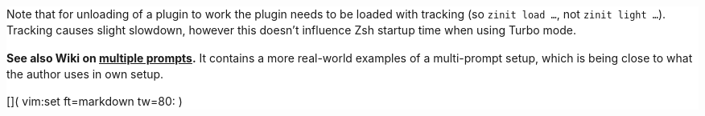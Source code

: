 Note that for unloading of a plugin to work the plugin needs to be loaded with
tracking (so `zinit load …`, not `zinit light …`). Tracking causes
slight slowdown, however this doesn’t influence Zsh startup time when using
Turbo mode.

**See also Wiki on [multiple prompts](../Multiple-prompts/).** It contains a
more real-world examples of a multi-prompt setup, which is being close to what
the author uses in own setup.

[]( vim:set ft=markdown tw=80: )
